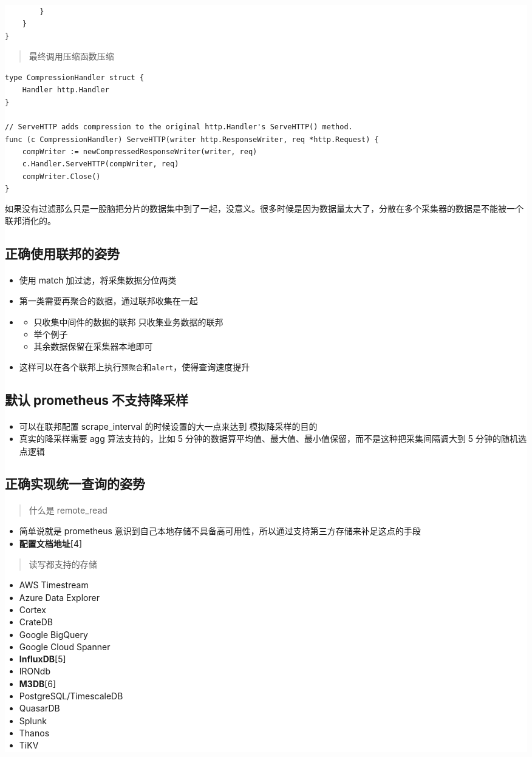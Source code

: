 ```
        }
    }
}
```

> 最终调用压缩函数压缩

```
type CompressionHandler struct {
    Handler http.Handler
}

// ServeHTTP adds compression to the original http.Handler's ServeHTTP() method.
func (c CompressionHandler) ServeHTTP(writer http.ResponseWriter, req *http.Request) {
    compWriter := newCompressedResponseWriter(writer, req)
    c.Handler.ServeHTTP(compWriter, req)
    compWriter.Close()
}
```

如果没有过滤那么只是一股脑把分片的数据集中到了一起，没意义。很多时候是因为数据量太大了，分散在多个采集器的数据是不能被一个联邦消化的。

## 正确使用联邦的姿势

- 使用 match 加过滤，将采集数据分位两类

- 第一类需要再聚合的数据，通过联邦收集在一起

- - 只收集中间件的数据的联邦 只收集业务数据的联邦
  - 举个例子
  - 其余数据保留在采集器本地即可

- 这样可以在各个联邦上执行`预聚合`和`alert`，使得查询速度提升

## 默认 prometheus 不支持降采样

- 可以在联邦配置 scrape_interval 的时候设置的大一点来达到 模拟降采样的目的
- 真实的降采样需要 agg 算法支持的，比如 5 分钟的数据算平均值、最大值、最小值保留，而不是这种把采集间隔调大到 5 分钟的随机选点逻辑

## 正确实现统一查询的姿势

> 什么是 remote_read

- 简单说就是 prometheus 意识到自己本地存储不具备高可用性，所以通过支持第三方存储来补足这点的手段
- **配置文档地址**[4]

> 读写都支持的存储

- AWS Timestream
- Azure Data Explorer
- Cortex
- CrateDB
- Google BigQuery
- Google Cloud Spanner
- **InfluxDB**[5]
- IRONdb
- **M3DB**[6]
- PostgreSQL/TimescaleDB
- QuasarDB
- Splunk
- Thanos
- TiKV
